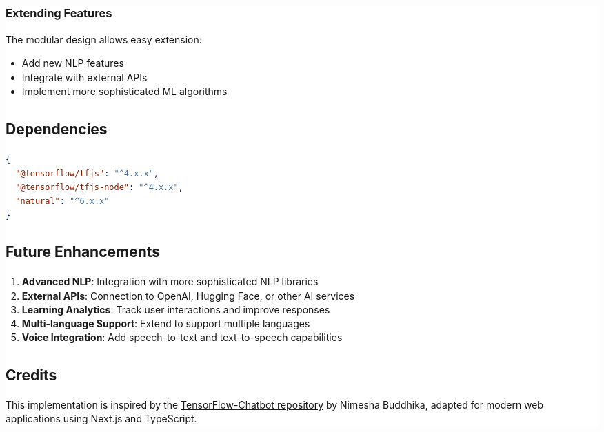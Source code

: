 ### Extending Features

The modular design allows easy extension:
- Add new NLP features
- Integrate with external APIs
- Implement more sophisticated ML algorithms

## Dependencies

```json
{
  "@tensorflow/tfjs": "^4.x.x",
  "@tensorflow/tfjs-node": "^4.x.x",
  "natural": "^6.x.x"
}
```

## Future Enhancements

1. **Advanced NLP**: Integration with more sophisticated NLP libraries
2. **External APIs**: Connection to OpenAI, Hugging Face, or other AI services
3. **Learning Analytics**: Track user interactions and improve responses
4. **Multi-language Support**: Extend to support multiple languages
5. **Voice Integration**: Add speech-to-text and text-to-speech capabilities

## Credits

This implementation is inspired by the [TensorFlow-Chatbot repository](https://github.com/nimeshabuddhika/Tensorflow-Chatbot.git) by Nimesha Buddhika, adapted for modern web applications using Next.js and TypeScript. 
